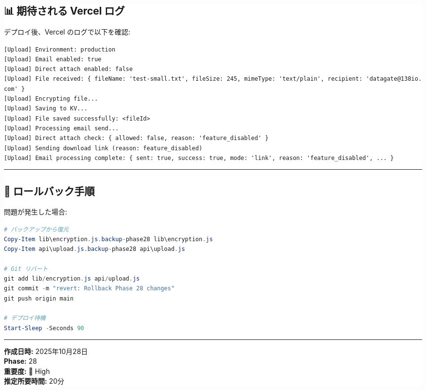 
## 📊 期待される Vercel ログ

デプロイ後、Vercel のログで以下を確認:

```
[Upload] Environment: production
[Upload] Email enabled: true
[Upload] Direct attach enabled: false
[Upload] File received: { fileName: 'test-small.txt', fileSize: 245, mimeType: 'text/plain', recipient: 'datagate@138io.com' }
[Upload] Encrypting file...
[Upload] Saving to KV...
[Upload] File saved successfully: <fileId>
[Upload] Processing email send...
[Upload] Direct attach check: { allowed: false, reason: 'feature_disabled' }
[Upload] Sending download link (reason: feature_disabled)
[Upload] Email processing complete: { sent: true, success: true, mode: 'link', reason: 'feature_disabled', ... }
```

---

## 🔄 ロールバック手順

問題が発生した場合:

```powershell
# バックアップから復元
Copy-Item lib\encryption.js.backup-phase28 lib\encryption.js
Copy-Item api\upload.js.backup-phase28 api\upload.js

# Git リバート
git add lib/encryption.js api/upload.js
git commit -m "revert: Rollback Phase 28 changes"
git push origin main

# デプロイ待機
Start-Sleep -Seconds 90
```

---

**作成日時:** 2025年10月28日  
**Phase:** 28  
**重要度:** 🔴 High  
**推定所要時間:** 20分
